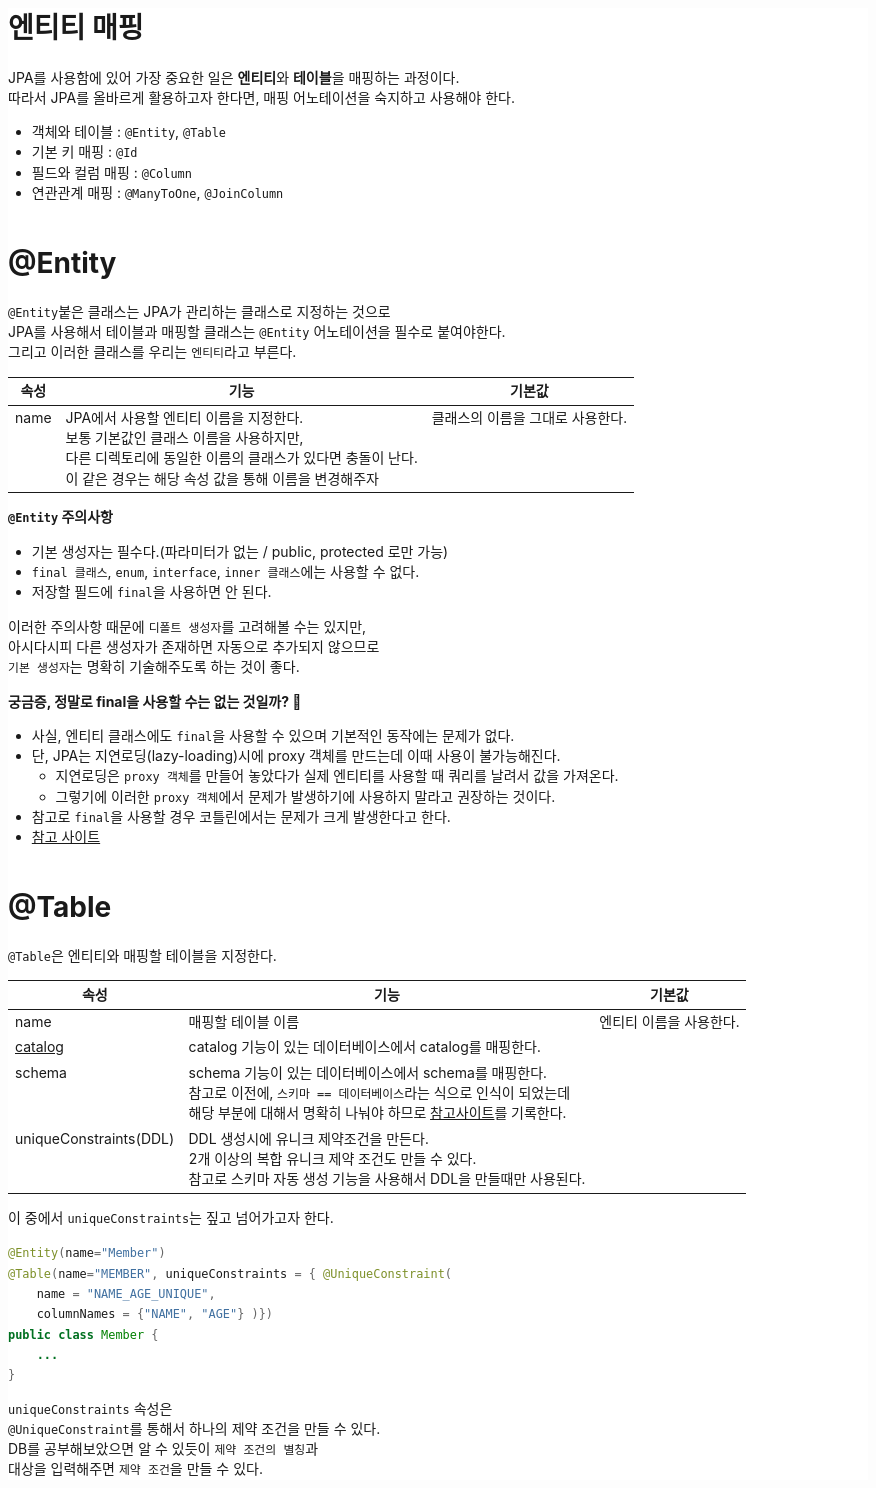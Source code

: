 # 엔티티 매핑  
JPA를 사용함에 있어 가장 중요한 일은 **엔티티**와 **테이블**을 매핑하는 과정이다.     
따라서 JPA를 올바르게 활용하고자 한다면, 매핑 어노테이션을 숙지하고 사용해야 한다.       
   
* 객체와 테이블 : `@Entity`, `@Table`  
* 기본 키 매핑 : `@Id`
* 필드와 컬럼 매핑 : `@Column`  
* 연관관계 매핑 : `@ManyToOne`, `@JoinColumn`   

# @Entity
`@Entity`붙은 클래스는 JPA가 관리하는 클래스로 지정하는 것으로   
JPA를 사용해서 테이블과 매핑할 클래스는 `@Entity` 어노테이션을 필수로 붙여야한다.   
그리고 이러한 클래스를 우리는 `엔티티`라고 부른다.  

|속성|기능|기본값|
|----|----|------|
|name|JPA에서 사용할 엔티티 이름을 지정한다.<br>보통 기본값인 클래스 이름을 사용하지만,<br>다른 디렉토리에 동일한 이름의 클래스가 있다면 충돌이 난다.<br>이 같은 경우는 해당 속성 값을 통해 이름을 변경해주자|클래스의 이름을 그대로 사용한다.|     

**`@Entity` 주의사항**   
* 기본 생성자는 필수다.(파라미터가 없는 / public, protected 로만 가능)  
* `final 클래스`, `enum`, `interface`, `inner 클래스`에는 사용할 수 없다.   
* 저장할 필드에 `final`을 사용하면 안 된다.    
  
이러한 주의사항 때문에 `디폴트 생성자`를 고려해볼 수는 있지만,      
아시다시피 다른 생성자가 존재하면 자동으로 추가되지 않으므로     
`기본 생성자`는 명확히 기술해주도록 하는 것이 좋다.     
    
**궁금증, 정말로 final을 사용할 수는 없는 것일까? 🤔**   
* 사실, 엔티티 클래스에도 `final`을 사용할 수 있으며 기본적인 동작에는 문제가 없다. 
* 단, JPA는 지연로딩(lazy-loading)시에 proxy 객체를 만드는데 이때 사용이 불가능해진다.   
    * 지연로딩은 `proxy 객체`를 만들어 놓았다가 실제 엔티티를 사용할 때 쿼리를 날려서 값을 가져온다.      
    * 그렇기에 이러한 `proxy 객체`에서 문제가 발생하기에 사용하지 말라고 권장하는 것이다.
* 참고로 `final`을 사용할 경우 코틀린에서는 문제가 크게 발생한다고 한다.        
* [참고 사이트](https://effectivesquid.tistory.com/entry/Kotlin-JPA-%EC%82%AC%EC%9A%A9%EC%8B%9C-Entity-%EC%A0%95%EC%9D%98)

# @Table  
`@Table`은 엔티티와 매핑할 테이블을 지정한다.   
    
|속성|기능|기본값|
|----|----|------|
|name|매핑할 테이블 이름|엔티티 이름을 사용한다.|
|[catalog](https://stackoverflow.com/questions/11184025/what-are-the-jpa-table-annotation-catalog-and-schema-variables-used-for)|catalog  기능이 있는 데이터베이스에서 catalog를 매핑한다.||
|schema|schema 기능이 있는 데이터베이스에서 schema를 매핑한다.<br>참고로 이전에, `스키마 == 데이터베이스`라는 식으로 인식이 되었는데<br>해당 부분에 대해서 명확히 나눠야 하므로 [참고사이트](https://ko.strephonsays.com/schema-and-vs-table-9593)를 기록한다.||
|uniqueConstraints(DDL)|DDL 생성시에 유니크 제약조건을 만든다.<br>2개 이상의 복합 유니크 제약 조건도 만들 수 있다.<br>참고로 스키마 자동 생성 기능을 사용해서 DDL을 만들때만 사용된다.|   
    
이 중에서 `uniqueConstraints`는 짚고 넘어가고자 한다.  
```java
@Entity(name="Member") 
@Table(name="MEMBER", uniqueConstraints = { @UniqueConstraint(
    name = "NAME_AGE_UNIQUE",
    columnNames = {"NAME", "AGE"} )})
public class Member {
    ...
}     
```
`uniqueConstraints` 속성은   
`@UniqueConstraint`를 통해서 하나의 제약 조건을 만들 수 있다.  
DB를 공부해보았으면 알 수 있듯이 `제약 조건의 별칭`과  
대상을 입력해주면 `제약 조건`을 만들 수 있다.   